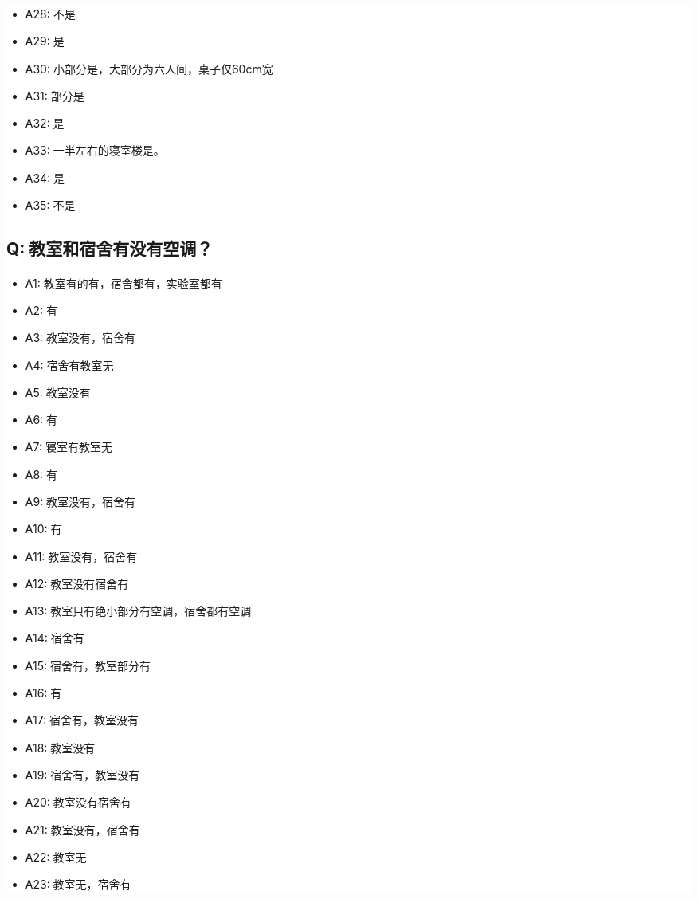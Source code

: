 - A28: 不是

- A29: 是

- A30: 小部分是，大部分为六人间，桌子仅60cm宽

- A31: 部分是

- A32: 是

- A33: 一半左右的寝室楼是。

- A34: 是

- A35: 不是

## Q: 教室和宿舍有没有空调？

- A1: 教室有的有，宿舍都有，实验室都有

- A2: 有

- A3: 教室没有，宿舍有

- A4: 宿舍有教室无

- A5: 教室没有

- A6: 有

- A7: 寝室有教室无

- A8: 有

- A9: 教室没有，宿舍有

- A10: 有

- A11: 教室没有，宿舍有

- A12: 教室没有宿舍有

- A13: 教室只有绝小部分有空调，宿舍都有空调

- A14: 宿舍有

- A15: 宿舍有，教室部分有

- A16: 有

- A17: 宿舍有，教室没有

- A18: 教室没有

- A19: 宿舍有，教室没有

- A20: 教室没有宿舍有

- A21: 教室没有，宿舍有

- A22: 教室无

- A23: 教室无，宿舍有
